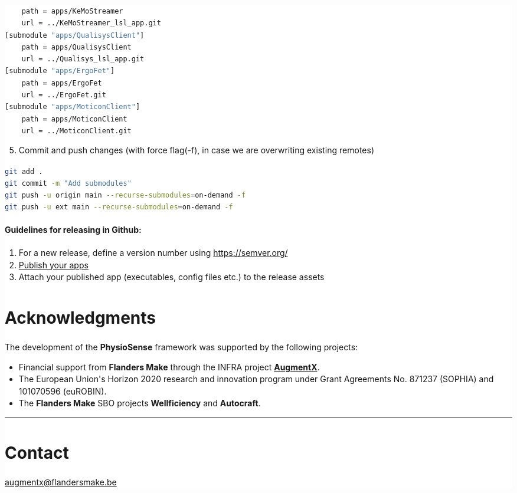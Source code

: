 ```bash
	path = apps/KeMoStreamer
	url = ../KeMoStreamer_lsl_app.git
[submodule "apps/QualisysClient"]
	path = apps/QualisysClient
	url = ../Qualisys_lsl_app.git
[submodule "apps/ErgoFet"]
	path = apps/ErgoFet
	url = ../ErgoFet.git
[submodule "apps/MoticonClient"]
	path = apps/MoticonClient
	url = ../MoticonClient.git
```
	
5. Commit and push changes (with force flag(-f), in case we are overwriting existing remotes)
```bash
git add .
git commit -m "Add submodules"
git push -u origin main --recurse-submodules=on-demand -f
git push -u ext main --recurse-submodules=on-demand -f
```



#### Guidelines for releasing in Github:
1. For a new release, define a version number using https://semver.org/
2. [Publish your apps](#publishing-apps)
2. Attach your published app (executables, config files etc.) to the release assets

# Acknowledgments

The development of the **PhysioSense** framework was supported by the following projects:

- Financial support from **Flanders Make** through the INFRA project **[AugmentX](https://augmentx.be/)**.
- The European Union's Horizon 2020 research and innovation program under Grant Agreements No. 871237 (SOPHIA) and 101070596 (euROBIN).
- The **Flanders Make** SBO projects **Wellficiency** and **Autocraft**.
  
---
# Contact
augmentx@flandersmake.be 


